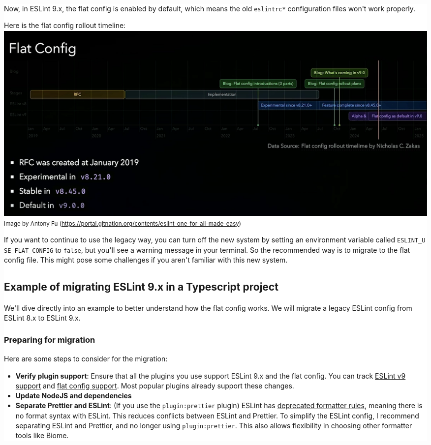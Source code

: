 Now, in ESLint 9.x, the flat config is enabled by default, which means the old `eslintrc*` configuration files won't work properly.

Here is the flat config rollout timeline:
<img src="img/flat-config.webp" alt="flat config rollout timeline" loading="lazy">
<small>Image by Antony Fu (https://portal.gitnation.org/contents/eslint-one-for-all-made-easy)</small>

If you want to continue to use the legacy way, you can turn off the new system by setting an environment variable called `ESLINT_USE_FLAT_CONFIG` to `false`, but you'll see a warning message in your terminal. So the recommended way is to migrate to the flat config file. This might pose some challenges if you aren't familiar with this new system.

## Example of migrating ESLint 9.x in a Typescript project

We'll dive directly into an example to better understand how the flat config works. We will migrate a legacy ESLint config from ESLint 8.x to ESLint 9.x.

### Preparing for migration

Here are some steps to consider for the migration:

- **Verify plugin support**: Ensure that all the plugins you use support ESLint 9.x and the flat config. You can track [ESLint v9 support](https://github.com/eslint/eslint/issues/18391) and [flat config support](https://github.com/eslint/eslint/issues/18093). Most popular plugins already support these changes.
- **Update NodeJS and dependencies**
- **Separate Prettier and ESLint**: (If you use the `plugin:prettier` plugin) ESLint has [deprecated formatter rules](https://eslint.org/blog/2023/10/deprecating-formatting-rules/), meaning there is no format syntax with ESLint. This reduces conflicts between ESLint and Prettier. To simplify the ESLint config, I recommend separating ESLint and Prettier, and no longer using `plugin:prettier`. This also allows flexibility in choosing other formatter tools like Biome.

